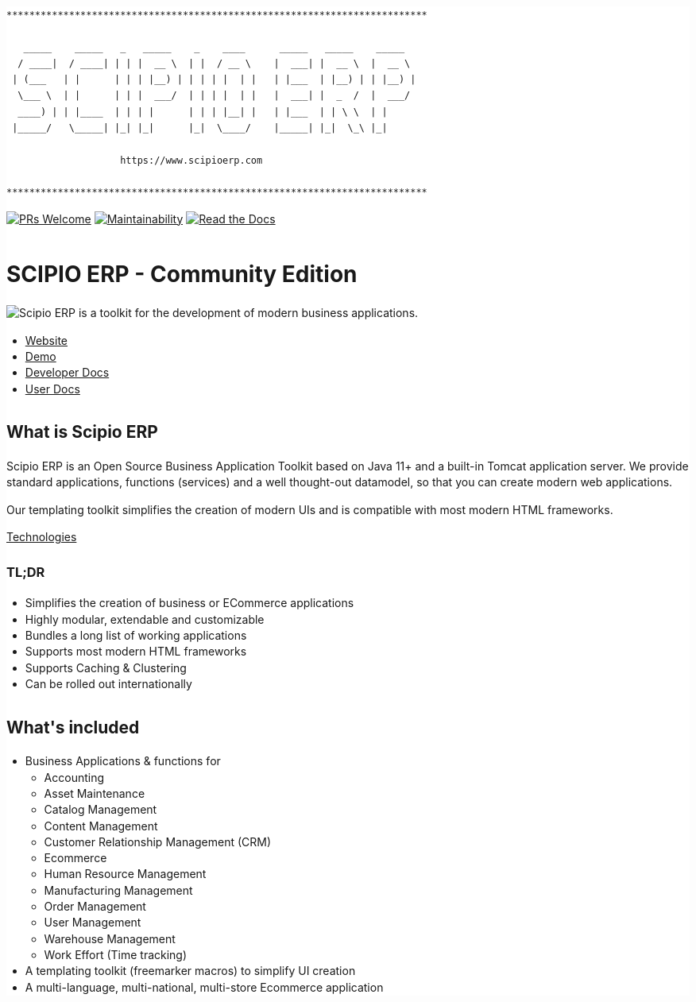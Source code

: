 ```
**************************************************************************

   _____    _____   _   _____    _    ____      _____   _____    _____
  / ____|  / ____| | | |  __ \  | |  / __ \    |  ___| |  __ \  |  __ \
 | (___   | |      | | | |__) | | | | |  | |   | |___  | |__) | | |__) |
  \___ \  | |      | | |  ___/  | | | |  | |   |  ___| |  _  /  |  ___/
  ____) | | |____  | | | |      | | | |__| |   | |___  | | \ \  | |
 |_____/   \_____| |_| |_|      |_|  \____/    |_____| |_|  \_\ |_|

                    https://www.scipioerp.com

**************************************************************************
```
[![PRs Welcome](https://img.shields.io/badge/PRs-welcome-blue.svg?style=flat)](http://makeapullrequest.com) [![Maintainability](https://api.codeclimate.com/v1/badges/0193ee026d92287b5db0/maintainability)](https://codeclimate.com/github/ilscipio/scipio-erp/maintainability) [![Read the Docs](https://img.shields.io/readthedocs/pip.svg)](https://www.scipioerp.com/community/developer/installation-configuration/)

# SCIPIO ERP - Community Edition
![Scipio ERP is a toolkit for the development of modern business applications.](https://www.scipioerp.com/wp-content/uploads/2023/02/multichannel4-480x415.png)

* [Website](https://www.scipioerp.com)
* [Demo](https://www.scipioerp.com/demo/)
* [Developer Docs](https://www.scipioerp.com/community/developer/installation-configuration/)
* [User Docs](https://www.scipioerp.com/community/end-user/applications/)

## What is Scipio ERP
Scipio ERP is an Open Source Business Application Toolkit based on Java 11+ and a built-in
Tomcat application server. We provide standard applications, functions (services)
and a well thought-out datamodel, so that you can create modern web applications.

Our templating toolkit simplifies the creation of modern UIs and is compatible with most
modern HTML frameworks.

[Technologies](https://www.scipioerp.com/products/technologies/)

### TL;DR
* Simplifies the creation of business or ECommerce applications
* Highly modular, extendable and customizable
* Bundles a long list of working applications
* Supports most modern HTML frameworks
* Supports Caching & Clustering
* Can be rolled out internationally

## What's included
* Business Applications & functions for
  * Accounting
  * Asset Maintenance
  * Catalog Management
  * Content Management
  * Customer Relationship Management (CRM)
  * Ecommerce
  * Human Resource Management
  * Manufacturing Management
  * Order Management
  * User Management
  * Warehouse Management
  * Work Effort (Time tracking)
* A templating toolkit (freemarker macros) to simplify UI creation
* A multi-language, multi-national, multi-store Ecommerce application